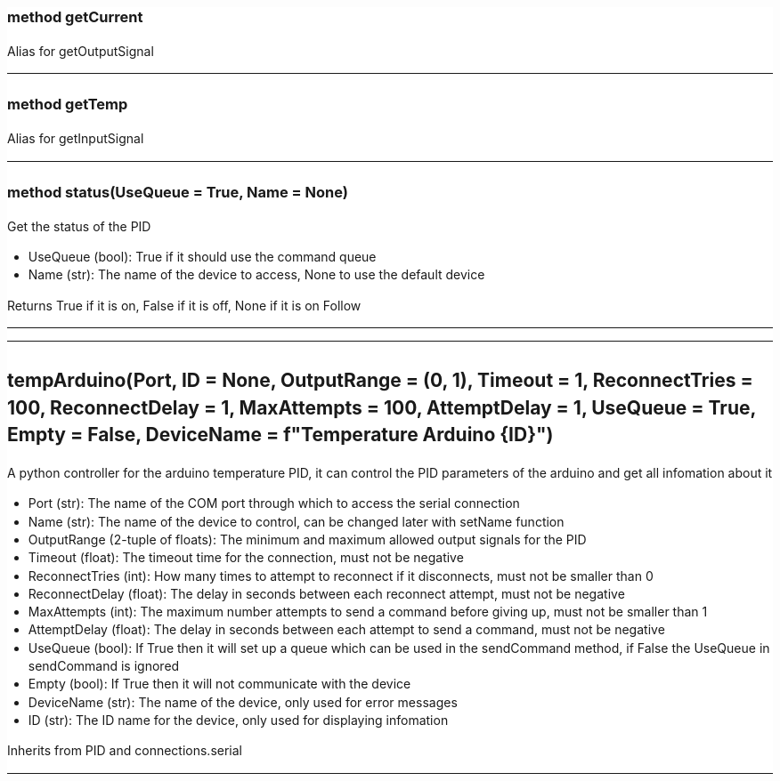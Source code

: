 
### method getCurrent

Alias for getOutputSignal

---

### method getTemp

Alias for getInputSignal

---

### method status(UseQueue = True, Name = None)

Get the status of the PID

- UseQueue (bool): True if it should use the command queue
- Name (str): The name of the device to access, None to use the default device

Returns True if it is on, False if it is off, None if it is on Follow

---
---

## tempArduino(Port, ID = None, OutputRange = (0, 1), Timeout = 1, ReconnectTries = 100, ReconnectDelay = 1, MaxAttempts = 100, AttemptDelay = 1, UseQueue = True, Empty = False, DeviceName = f"Temperature Arduino {ID}")

A python controller for the arduino temperature PID, it can control the PID parameters of the arduino and get all infomation about it

- Port (str): The name of the COM port through which to access the serial connection
- Name (str): The name of the device to control, can be changed later with setName function
- OutputRange (2-tuple of floats): The minimum and maximum allowed output signals for the PID
- Timeout (float): The timeout time for the connection, must not be negative
- ReconnectTries (int): How many times to attempt to reconnect if it disconnects, must not be smaller than 0
- ReconnectDelay (float): The delay in seconds between each reconnect attempt, must not be negative
- MaxAttempts (int): The maximum number attempts to send a command before giving up, must not be smaller than 1
- AttemptDelay (float): The delay in seconds between each attempt to send a command, must not be negative
- UseQueue (bool): If True then it will set up a queue which can be used in the sendCommand method, if False the UseQueue in sendCommand is ignored
- Empty (bool): If True then it will not communicate with the device
- DeviceName (str): The name of the device, only used for error messages
- ID (str): The ID name for the device, only used for displaying infomation

Inherits from PID and connections.serial

---
